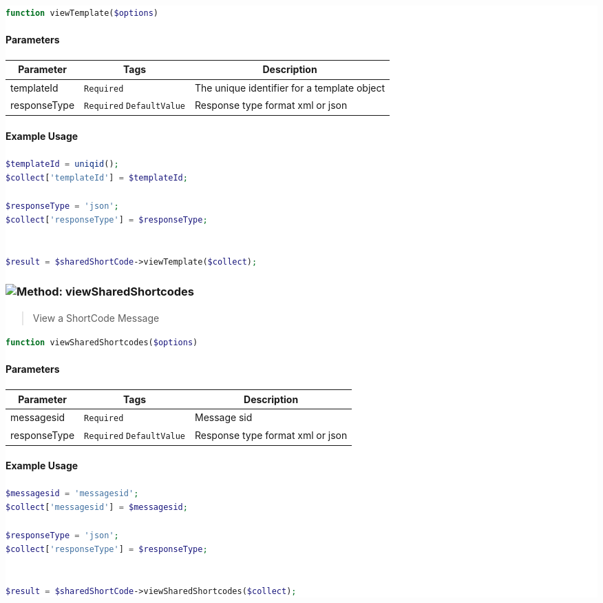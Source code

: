 
```php
function viewTemplate($options)
```

#### Parameters

| Parameter | Tags | Description |
|-----------|------|-------------|
| templateId |  ``` Required ```  | The unique identifier for a template object |
| responseType |  ``` Required ```  ``` DefaultValue ```  | Response type format xml or json |



#### Example Usage

```php
$templateId = uniqid();
$collect['templateId'] = $templateId;

$responseType = 'json';
$collect['responseType'] = $responseType;


$result = $sharedShortCode->viewTemplate($collect);

```


### <a name="view_shared_shortcodes"></a>![Method: ](https://apidocs.io/img/method.png ".SharedShortCodeController.viewSharedShortcodes") viewSharedShortcodes

> View a ShortCode Message


```php
function viewSharedShortcodes($options)
```

#### Parameters

| Parameter | Tags | Description |
|-----------|------|-------------|
| messagesid |  ``` Required ```  | Message sid |
| responseType |  ``` Required ```  ``` DefaultValue ```  | Response type format xml or json |



#### Example Usage

```php
$messagesid = 'messagesid';
$collect['messagesid'] = $messagesid;

$responseType = 'json';
$collect['responseType'] = $responseType;


$result = $sharedShortCode->viewSharedShortcodes($collect);

```
